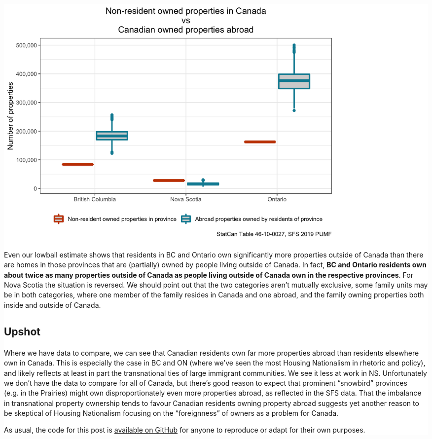 <img src="index_files/figure-html/chsp-sfs-comparison-1.png" width="672" />

Even our lowball estimate shows that residents in BC and Ontario own significantly more properties outside of Canada than there are homes in those provinces that are (partially) owned by people living outside of Canada. In fact, **BC and Ontario residents own about twice as many properties outside of Canada as people living outside of Canada own in the respective provinces**. For Nova Scotia the situation is reversed. We should point out that the two categories aren’t mutually exclusive, some family units may be in both categories, where one member of the family resides in Canada and one abroad, and the family owning properties both inside and outside of Canada.

## Upshot

Where we have data to compare, we can see that Canadian residents own far more properties abroad than residents elsewhere own in Canada. This is especially the case in BC and ON (where we’ve seen the most Housing Nationalism in rhetoric and policy), and likely reflects at least in part the transnational ties of large immigrant communities. We see it less at work in NS. Unfortunately we don’t have the data to compare for all of Canada, but there’s good reason to expect that prominent “snowbird” provinces (e.g. in the Prairies) might own disproportionately even more properties abroad, as reflected in the SFS data. That the imbalance in transnational property ownership tends to favour Canadian residents owning property abroad suggests yet another reason to be skeptical of Housing Nationalism focusing on the “foreignness” of owners as a problem for Canada.

As usual, the code for this post is [available on GitHub](https://github.com/mountainMath/doodles/blob/master/content/posts/2021-09-07-transnational-property-ownership-in-canada/index.Rmarkdown) for anyone to reproduce or adapt for their own purposes.
